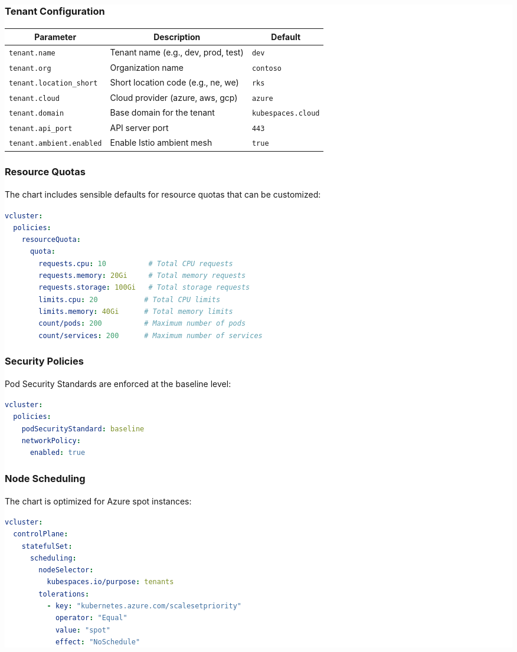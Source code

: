 ### Tenant Configuration

| Parameter | Description | Default |
|-----------|-------------|---------|
| `tenant.name` | Tenant name (e.g., dev, prod, test) | `dev` |
| `tenant.org` | Organization name | `contoso` |
| `tenant.location_short` | Short location code (e.g., ne, we) | `rks` |
| `tenant.cloud` | Cloud provider (azure, aws, gcp) | `azure` |
| `tenant.domain` | Base domain for the tenant | `kubespaces.cloud` |
| `tenant.api_port` | API server port | `443` |
| `tenant.ambient.enabled` | Enable Istio ambient mesh | `true` |

### Resource Quotas

The chart includes sensible defaults for resource quotas that can be customized:

```yaml
vcluster:
  policies:
    resourceQuota:
      quota:
        requests.cpu: 10          # Total CPU requests
        requests.memory: 20Gi     # Total memory requests
        requests.storage: 100Gi   # Total storage requests
        limits.cpu: 20           # Total CPU limits  
        limits.memory: 40Gi      # Total memory limits
        count/pods: 200          # Maximum number of pods
        count/services: 200      # Maximum number of services
```

### Security Policies

Pod Security Standards are enforced at the baseline level:

```yaml
vcluster:
  policies:
    podSecurityStandard: baseline
    networkPolicy:
      enabled: true
```

### Node Scheduling

The chart is optimized for Azure spot instances:

```yaml
vcluster:
  controlPlane:
    statefulSet:
      scheduling:
        nodeSelector:
          kubespaces.io/purpose: tenants
        tolerations:
          - key: "kubernetes.azure.com/scalesetpriority"
            operator: "Equal"
            value: "spot"
            effect: "NoSchedule"
```
